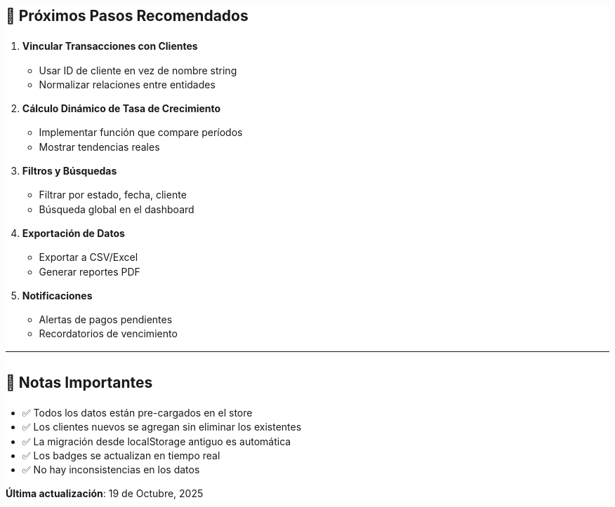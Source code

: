 
## 🚀 Próximos Pasos Recomendados

1. **Vincular Transacciones con Clientes**

   - Usar ID de cliente en vez de nombre string
   - Normalizar relaciones entre entidades

2. **Cálculo Dinámico de Tasa de Crecimiento**

   - Implementar función que compare períodos
   - Mostrar tendencias reales

3. **Filtros y Búsquedas**

   - Filtrar por estado, fecha, cliente
   - Búsqueda global en el dashboard

4. **Exportación de Datos**

   - Exportar a CSV/Excel
   - Generar reportes PDF

5. **Notificaciones**
   - Alertas de pagos pendientes
   - Recordatorios de vencimiento

---

## 📝 Notas Importantes

- ✅ Todos los datos están pre-cargados en el store
- ✅ Los clientes nuevos se agregan sin eliminar los existentes
- ✅ La migración desde localStorage antiguo es automática
- ✅ Los badges se actualizan en tiempo real
- ✅ No hay inconsistencias en los datos

**Última actualización**: 19 de Octubre, 2025
